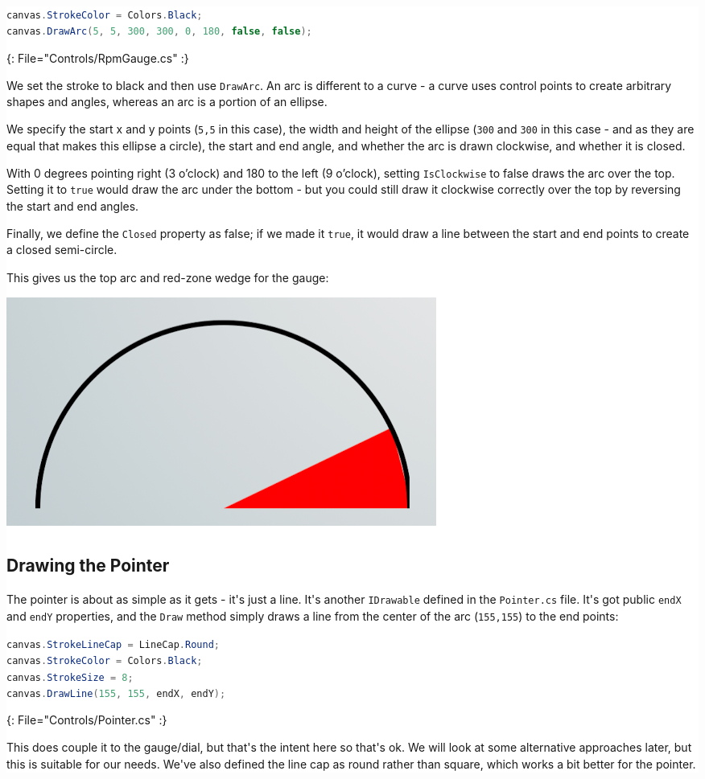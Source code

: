 ```csharp
canvas.StrokeColor = Colors.Black;
canvas.DrawArc(5, 5, 300, 300, 0, 180, false, false);
```
{: File="Controls/RpmGauge.cs" :}

We set the stroke to black and then use `DrawArc`. An arc is different to a curve - a curve uses control points to create arbitrary shapes and angles, whereas an arc is a portion of an ellipse.

We specify the start x and y points (`5,5` in this case), the width and height of the ellipse (`300` and `300` in this case - and as they are equal that makes this ellipse a circle), the start and end angle, and whether the arc is drawn clockwise, and whether it is closed.

With 0 degrees pointing right (3 o’clock) and 180 to the left (9 o’clock), setting `IsClockwise` to false draws the arc over the top. Setting it to `true` would draw the arc under the bottom - but you could still draw it clockwise correctly over the top by reversing the start and end angles.

Finally, we define the `Closed` property as false; if we made it `true`, it would draw a line between the start and end points to create a closed semi-circle.

This gives us the top arc and red-zone wedge for the gauge:

![The completed gauge arc and red-zone](/images/batcave-gauge.png)

## Drawing the Pointer

The pointer is about as simple as it gets - it's just a line. It's another `IDrawable` defined in the `Pointer.cs` file. It's got public `endX` and `endY` properties, and the `Draw` method simply draws a line from the center of the arc (`155,155`) to the end points:

```csharp
canvas.StrokeLineCap = LineCap.Round;
canvas.StrokeColor = Colors.Black;
canvas.StrokeSize = 8;
canvas.DrawLine(155, 155, endX, endY);
```
{: File="Controls/Pointer.cs" :}

This does couple it to the gauge/dial, but that's the intent here so that's ok. We will look at some alternative approaches later, but this is suitable for our needs. We've also defined the line cap as round rather than square, which works a bit better for the pointer.
